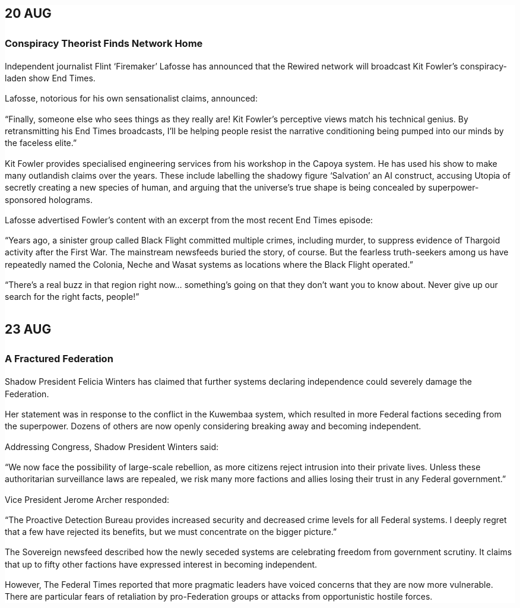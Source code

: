 ## 20 AUG

### Conspiracy Theorist Finds Network Home

Independent journalist Flint ‘Firemaker’ Lafosse has announced that the Rewired network will broadcast Kit Fowler’s conspiracy-laden show End Times.

Lafosse, notorious for his own sensationalist claims, announced:

“Finally, someone else who sees things as they really are! Kit Fowler’s perceptive views match his technical genius. By retransmitting his End Times broadcasts, I’ll be helping people resist the narrative conditioning being pumped into our minds by the faceless elite.”

Kit Fowler provides specialised engineering services from his workshop in the Capoya system. He has used his show to make many outlandish claims over the years. These include labelling the shadowy figure ‘Salvation’ an AI construct, accusing Utopia of secretly creating a new species of human, and arguing that the universe’s true shape is being concealed by superpower-sponsored holograms.

Lafosse advertised Fowler’s content with an excerpt from the most recent End Times episode:

“Years ago, a sinister group called Black Flight committed multiple crimes, including murder, to suppress evidence of Thargoid activity after the First War. The mainstream newsfeeds buried the story, of course. But the fearless truth-seekers among us have repeatedly named the Colonia, Neche and Wasat systems as locations where the Black Flight operated.”

“There’s a real buzz in that region right now… something’s going on that they don’t want you to know about. Never give up our search for the right facts, people!”

## 23 AUG

### A Fractured Federation

Shadow President Felicia Winters has claimed that further systems declaring independence could severely damage the Federation.

Her statement was in response to the conflict in the Kuwembaa system, which resulted in more Federal factions seceding from the superpower. Dozens of others are now openly considering breaking away and becoming independent.

Addressing Congress, Shadow President Winters said:

“We now face the possibility of large-scale rebellion, as more citizens reject intrusion into their private lives. Unless these authoritarian surveillance laws are repealed, we risk many more factions and allies losing their trust in any Federal government.”

Vice President Jerome Archer responded:

“The Proactive Detection Bureau provides increased security and decreased crime levels for all Federal systems. I deeply regret that a few have rejected its benefits, but we must concentrate on the bigger picture.”

The Sovereign newsfeed described how the newly seceded systems are celebrating freedom from government scrutiny. It claims that up to fifty other factions have expressed interest in becoming independent.

However, The Federal Times reported that more pragmatic leaders have voiced concerns that they are now more vulnerable. There are particular fears of retaliation by pro-Federation groups or attacks from opportunistic hostile forces.
